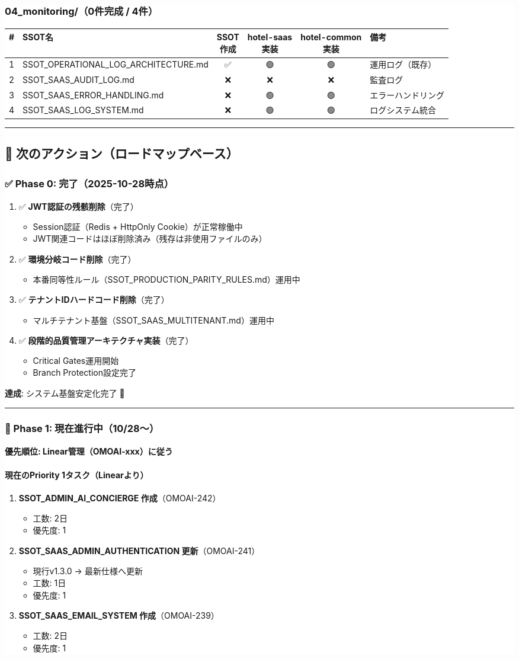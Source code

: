 
### 04_monitoring/（0件完成 / 4件）

| # | SSOT名 | SSOT<br>作成 | hotel-saas<br>実装 | hotel-common<br>実装 | 備考 |
|:-:|:------|:----------:|:--------------:|:----------------:|:-----|
| 1 | SSOT_OPERATIONAL_LOG_ARCHITECTURE.md | ✅ | 🟢 | 🟢 | 運用ログ（既存） |
| 2 | SSOT_SAAS_AUDIT_LOG.md | ❌ | ❌ | ❌ | 監査ログ |
| 3 | SSOT_SAAS_ERROR_HANDLING.md | ❌ | 🟢 | 🟢 | エラーハンドリング |
| 4 | SSOT_SAAS_LOG_SYSTEM.md | ❌ | 🟢 | 🟢 | ログシステム統合 |

---

## 🎯 次のアクション（ロードマップベース）

### ✅ Phase 0: 完了（2025-10-28時点）

1. ✅ **JWT認証の残骸削除**（完了）
   - Session認証（Redis + HttpOnly Cookie）が正常稼働中
   - JWT関連コードはほぼ削除済み（残存は非使用ファイルのみ）
   
2. ✅ **環境分岐コード削除**（完了）
   - 本番同等性ルール（SSOT_PRODUCTION_PARITY_RULES.md）運用中

3. ✅ **テナントIDハードコード削除**（完了）
   - マルチテナント基盤（SSOT_SAAS_MULTITENANT.md）運用中

4. ✅ **段階的品質管理アーキテクチャ実装**（完了）
   - Critical Gates運用開始
   - Branch Protection設定完了

**達成**: システム基盤安定化完了 🎉

---

### 🔴 Phase 1: 現在進行中（10/28〜）

**優先順位: Linear管理（OMOAI-xxx）に従う**

#### 現在のPriority 1タスク（Linearより）

1. **SSOT_ADMIN_AI_CONCIERGE 作成**（OMOAI-242）
   - 工数: 2日
   - 優先度: 1

2. **SSOT_SAAS_ADMIN_AUTHENTICATION 更新**（OMOAI-241）
   - 現行v1.3.0 → 最新仕様へ更新
   - 工数: 1日
   - 優先度: 1

3. **SSOT_SAAS_EMAIL_SYSTEM 作成**（OMOAI-239）
   - 工数: 2日
   - 優先度: 1
